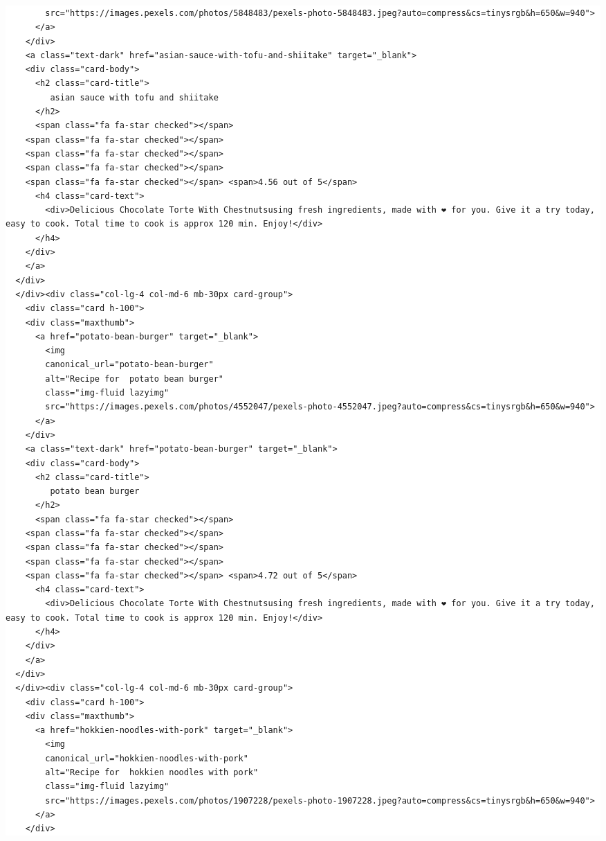             src="https://images.pexels.com/photos/5848483/pexels-photo-5848483.jpeg?auto=compress&cs=tinysrgb&h=650&w=940">
          </a>
        </div>
        <a class="text-dark" href="asian-sauce-with-tofu-and-shiitake" target="_blank">
        <div class="card-body">
          <h2 class="card-title">
             asian sauce with tofu and shiitake
          </h2>
          <span class="fa fa-star checked"></span>
        <span class="fa fa-star checked"></span>
        <span class="fa fa-star checked"></span>
        <span class="fa fa-star checked"></span>
        <span class="fa fa-star checked"></span> <span>4.56 out of 5</span>
          <h4 class="card-text">
            <div>Delicious Chocolate Torte With Chestnutsusing fresh ingredients, made with ❤️ for you. Give it a try today, easy to cook. Total time to cook is approx 120 min. Enjoy!</div>
          </h4>
        </div>
        </a>
      </div>
      </div><div class="col-lg-4 col-md-6 mb-30px card-group">
        <div class="card h-100">
        <div class="maxthumb">
          <a href="potato-bean-burger" target="_blank">
            <img
            canonical_url="potato-bean-burger"
            alt="Recipe for  potato bean burger"
            class="img-fluid lazyimg"
            src="https://images.pexels.com/photos/4552047/pexels-photo-4552047.jpeg?auto=compress&cs=tinysrgb&h=650&w=940">
          </a>
        </div>
        <a class="text-dark" href="potato-bean-burger" target="_blank">
        <div class="card-body">
          <h2 class="card-title">
             potato bean burger
          </h2>
          <span class="fa fa-star checked"></span>
        <span class="fa fa-star checked"></span>
        <span class="fa fa-star checked"></span>
        <span class="fa fa-star checked"></span>
        <span class="fa fa-star checked"></span> <span>4.72 out of 5</span>
          <h4 class="card-text">
            <div>Delicious Chocolate Torte With Chestnutsusing fresh ingredients, made with ❤️ for you. Give it a try today, easy to cook. Total time to cook is approx 120 min. Enjoy!</div>
          </h4>
        </div>
        </a>
      </div>
      </div><div class="col-lg-4 col-md-6 mb-30px card-group">
        <div class="card h-100">
        <div class="maxthumb">
          <a href="hokkien-noodles-with-pork" target="_blank">
            <img
            canonical_url="hokkien-noodles-with-pork"
            alt="Recipe for  hokkien noodles with pork"
            class="img-fluid lazyimg"
            src="https://images.pexels.com/photos/1907228/pexels-photo-1907228.jpeg?auto=compress&cs=tinysrgb&h=650&w=940">
          </a>
        </div>